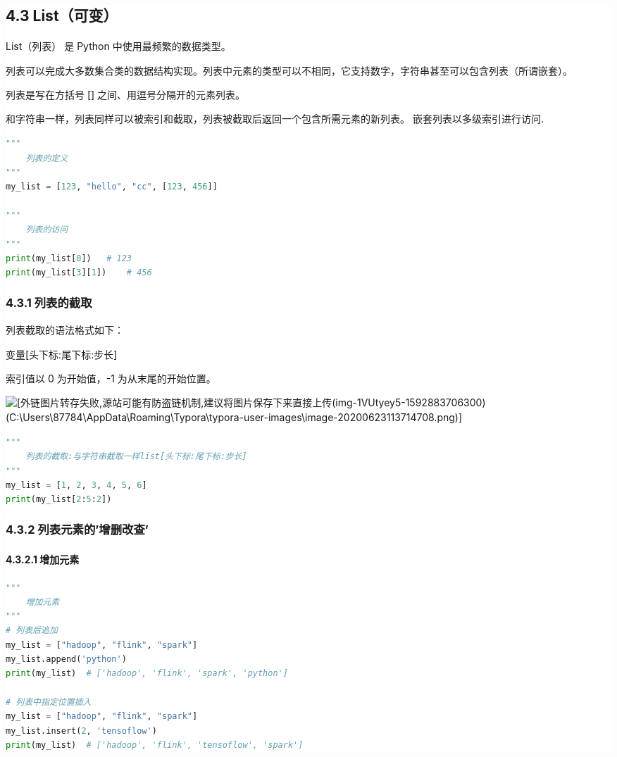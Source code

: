 ## 4.3 List（可变）

List（列表） 是 Python 中使用最频繁的数据类型。

列表可以完成大多数集合类的数据结构实现。列表中元素的类型可以不相同，它支持数字，字符串甚至可以包含列表（所谓嵌套）。

列表是写在方括号 [] 之间、用逗号分隔开的元素列表。

和字符串一样，列表同样可以被索引和截取，列表被截取后返回一个包含所需元素的新列表。
嵌套列表以多级索引进行访问.

```python
"""
    列表的定义
"""
my_list = [123, "hello", "cc", [123, 456]]

"""
    列表的访问
"""
print(my_list[0])   # 123
print(my_list[3][1])    # 456
```

### 4.3.1 列表的截取

列表截取的语法格式如下：

变量[头下标:尾下标:步长]

索引值以 0 为开始值，-1 为从末尾的开始位置。

![[外链图片转存失败,源站可能有防盗链机制,建议将图片保存下来直接上传(img-1VUtyey5-1592883706300)(C:\Users\87784\AppData\Roaming\Typora\typora-user-images\image-20200623113714708.png)]](https://img-blog.csdnimg.cn/20200623114951729.png?x-oss-process=image/watermark,type_ZmFuZ3poZW5naGVpdGk,shadow_10,text_aHR0cHM6Ly9ibG9nLmNzZG4ubmV0L2RjYzE1MDExMDAzMTAx,size_16,color_FFFFFF,t_70)

```python
"""
    列表的截取:与字符串截取一样list[头下标:尾下标:步长]
"""
my_list = [1, 2, 3, 4, 5, 6]
print(my_list[2:5:2])
```

### 4.3.2 列表元素的’增删改查’

#### 4.3.2.1 增加元素

```python
"""
    增加元素
"""
# 列表后追加
my_list = ["hadoop", "flink", "spark"]
my_list.append('python')
print(my_list)  # ['hadoop', 'flink', 'spark', 'python']

# 列表中指定位置插入
my_list = ["hadoop", "flink", "spark"]
my_list.insert(2, 'tensoflow')
print(my_list)  # ['hadoop', 'flink', 'tensoflow', 'spark']
```
